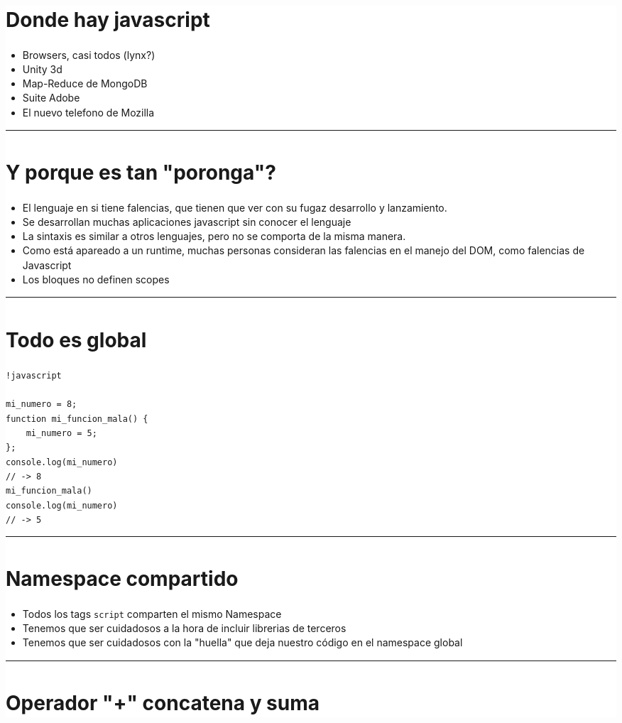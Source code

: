 
# Donde hay javascript

 - Browsers, casi todos (lynx?)
 - Unity 3d
 - Map-Reduce de MongoDB
 - Suite Adobe
 - El nuevo telefono de Mozilla

--- 
# Y porque es tan "poronga"?

 * El lenguaje en si tiene falencias, que tienen que ver con su fugaz desarrollo 
y lanzamiento.
 * Se desarrollan muchas aplicaciones javascript sin conocer el lenguaje
 * La sintaxis es similar a otros lenguajes, pero no se comporta de la misma 
manera.
 * Como está apareado a un runtime, muchas personas consideran las falencias en el manejo del DOM, como falencias de Javascript
 * Los bloques no definen scopes

---

# Todo es global
    
    !javascript    
    
    mi_numero = 8;
    function mi_funcion_mala() {
        mi_numero = 5;
    };
    console.log(mi_numero)
    // -> 8
    mi_funcion_mala()
    console.log(mi_numero)
    // -> 5
---

# Namespace compartido

 * Todos los tags `script` comparten el mismo Namespace
 * Tenemos que ser cuidadosos a la hora de incluir librerias de terceros
 * Tenemos que ser cuidadosos con la "huella" que deja nuestro código en el
   namespace global

---    

# Operador "+" concatena y suma
